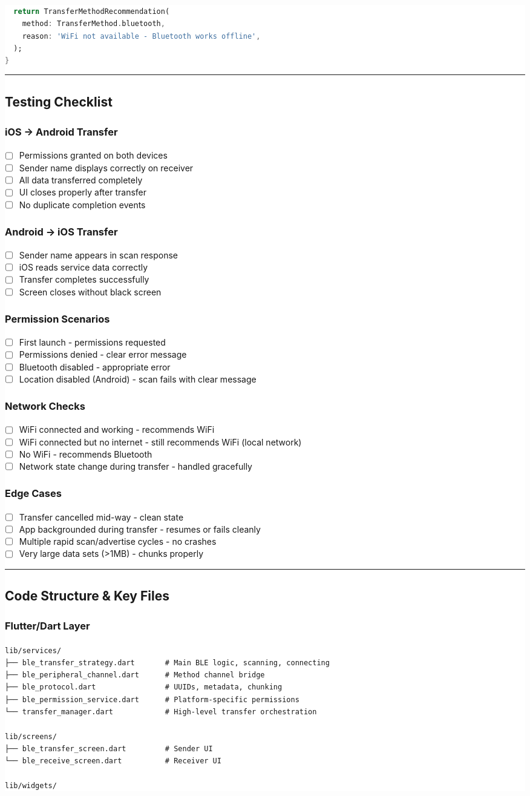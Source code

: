 ```dart
  return TransferMethodRecommendation(
    method: TransferMethod.bluetooth,
    reason: 'WiFi not available - Bluetooth works offline',
  );
}
```

---

## Testing Checklist

### iOS → Android Transfer
- [ ] Permissions granted on both devices
- [ ] Sender name displays correctly on receiver
- [ ] All data transferred completely
- [ ] UI closes properly after transfer
- [ ] No duplicate completion events

### Android → iOS Transfer
- [ ] Sender name appears in scan response
- [ ] iOS reads service data correctly
- [ ] Transfer completes successfully
- [ ] Screen closes without black screen

### Permission Scenarios
- [ ] First launch - permissions requested
- [ ] Permissions denied - clear error message
- [ ] Bluetooth disabled - appropriate error
- [ ] Location disabled (Android) - scan fails with clear message

### Network Checks
- [ ] WiFi connected and working - recommends WiFi
- [ ] WiFi connected but no internet - still recommends WiFi (local network)
- [ ] No WiFi - recommends Bluetooth
- [ ] Network state change during transfer - handled gracefully

### Edge Cases
- [ ] Transfer cancelled mid-way - clean state
- [ ] App backgrounded during transfer - resumes or fails cleanly
- [ ] Multiple rapid scan/advertise cycles - no crashes
- [ ] Very large data sets (>1MB) - chunks properly

---

## Code Structure & Key Files

### Flutter/Dart Layer

```
lib/services/
├── ble_transfer_strategy.dart       # Main BLE logic, scanning, connecting
├── ble_peripheral_channel.dart      # Method channel bridge
├── ble_protocol.dart                # UUIDs, metadata, chunking
├── ble_permission_service.dart      # Platform-specific permissions
└── transfer_manager.dart            # High-level transfer orchestration

lib/screens/
├── ble_transfer_screen.dart         # Sender UI
└── ble_receive_screen.dart          # Receiver UI

lib/widgets/
```